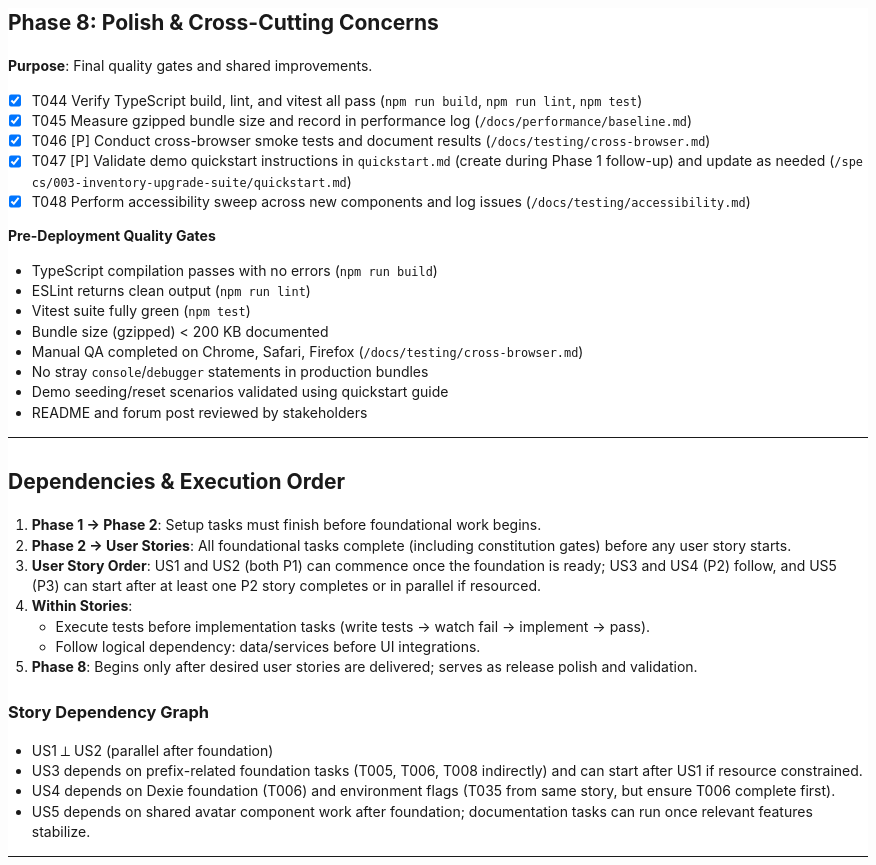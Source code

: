 ## Phase 8: Polish & Cross-Cutting Concerns

**Purpose**: Final quality gates and shared improvements.

- [x] T044 Verify TypeScript build, lint, and vitest all pass (`npm run build`, `npm run lint`, `npm test`)
- [x] T045 Measure gzipped bundle size and record in performance log (`/docs/performance/baseline.md`)
- [x] T046 [P] Conduct cross-browser smoke tests and document results (`/docs/testing/cross-browser.md`)
- [x] T047 [P] Validate demo quickstart instructions in `quickstart.md` (create during Phase 1 follow-up) and update as needed (`/specs/003-inventory-upgrade-suite/quickstart.md`)
- [x] T048 Perform accessibility sweep across new components and log issues (`/docs/testing/accessibility.md`)

**Pre-Deployment Quality Gates**
- TypeScript compilation passes with no errors (`npm run build`)
- ESLint returns clean output (`npm run lint`)
- Vitest suite fully green (`npm test`)
- Bundle size (gzipped) < 200 KB documented
- Manual QA completed on Chrome, Safari, Firefox (`/docs/testing/cross-browser.md`)
- No stray `console`/`debugger` statements in production bundles
- Demo seeding/reset scenarios validated using quickstart guide
- README and forum post reviewed by stakeholders

---

## Dependencies & Execution Order

1. **Phase 1 → Phase 2**: Setup tasks must finish before foundational work begins.
2. **Phase 2 → User Stories**: All foundational tasks complete (including constitution gates) before any user story starts.
3. **User Story Order**: US1 and US2 (both P1) can commence once the foundation is ready; US3 and US4 (P2) follow, and US5 (P3) can start after at least one P2 story completes or in parallel if resourced.
4. **Within Stories**:
   - Execute tests before implementation tasks (write tests → watch fail → implement → pass).
   - Follow logical dependency: data/services before UI integrations.
5. **Phase 8**: Begins only after desired user stories are delivered; serves as release polish and validation.

### Story Dependency Graph
- US1 ⟂ US2 (parallel after foundation)
- US3 depends on prefix-related foundation tasks (T005, T006, T008 indirectly) and can start after US1 if resource constrained.
- US4 depends on Dexie foundation (T006) and environment flags (T035 from same story, but ensure T006 complete first).
- US5 depends on shared avatar component work after foundation; documentation tasks can run once relevant features stabilize.

---
